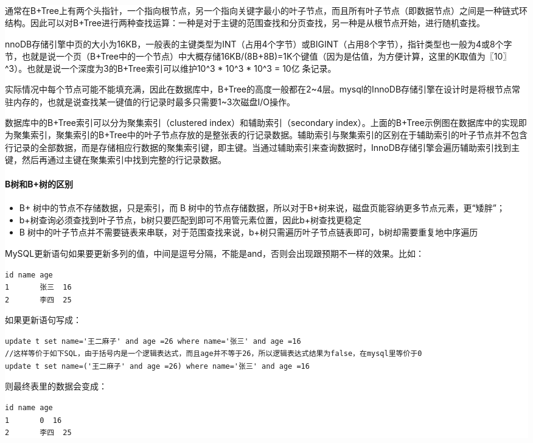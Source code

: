 通常在B+Tree上有两个头指针，一个指向根节点，另一个指向关键字最小的叶子节点，而且所有叶子节点（即数据节点）之间是一种链式环结构。因此可以对B+Tree进行两种查找运算：一种是对于主键的范围查找和分页查找，另一种是从根节点开始，进行随机查找。

nnoDB存储引擎中页的大小为16KB，一般表的主键类型为INT（占用4个字节）或BIGINT（占用8个字节），指针类型也一般为4或8个字节，也就是说一个页（B+Tree中的一个节点）中大概存储16KB/(8B+8B)=1K个键值（因为是估值，为方便计算，这里的K取值为〖10〗^3）。也就是说一个深度为3的B+Tree索引可以维护10^3 * 10^3 * 10^3 = 10亿 条记录。

实际情况中每个节点可能不能填充满，因此在数据库中，B+Tree的高度一般都在2~4层。mysql的InnoDB存储引擎在设计时是将根节点常驻内存的，也就是说查找某一键值的行记录时最多只需要1~3次磁盘I/O操作。

数据库中的B+Tree索引可以分为聚集索引（clustered index）和辅助索引（secondary index）。上面的B+Tree示例图在数据库中的实现即为聚集索引，聚集索引的B+Tree中的叶子节点存放的是整张表的行记录数据。辅助索引与聚集索引的区别在于辅助索引的叶子节点并不包含行记录的全部数据，而是存储相应行数据的聚集索引键，即主键。当通过辅助索引来查询数据时，InnoDB存储引擎会遍历辅助索引找到主键，然后再通过主键在聚集索引中找到完整的行记录数据。

#### B树和B+树的区别

- B+ 树中的节点不存储数据，只是索引，而 B 树中的节点存储数据，所以对于B+树来说，磁盘页能容纳更多节点元素，更“矮胖”；
- b+树查询必须查找到叶子节点，b树只要匹配到即可不用管元素位置，因此b+树查找更稳定
- B 树中的叶子节点并不需要链表来串联，对于范围查找来说，b+树只需遍历叶子节点链表即可，b树却需要重复地中序遍历

MySQL更新语句如果要更新多列的值，中间是逗号分隔，不能是and，否则会出现跟预期不一样的效果。比如：

~~~mysql
id name age
1		张三  16
2		李四	25
~~~

如果更新语句写成：

~~~mysql
update t set name='王二麻子' and age =26 where name='张三' and age =16
//这样等价于如下SQL，由于括号内是一个逻辑表达式，而且age并不等于26，所以逻辑表达式结果为false，在mysql里等价于0 
update t set name=('王二麻子' and age =26) where name='张三' and age =16
~~~

则最终表里的数据会变成：

~~~
id name age
1		0  16
2		李四	25
~~~

#### 

